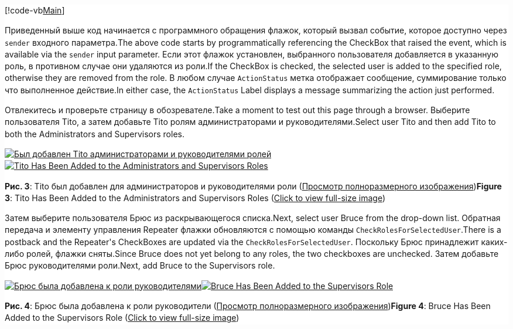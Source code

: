 [!code-vb[Main](assigning-roles-to-users-vb/samples/sample11.vb)]

<span data-ttu-id="5dbf1-211">Приведенный выше код начинается с программного обращения флажок, который вызвал событие, которое доступно через `sender` входного параметра.</span><span class="sxs-lookup"><span data-stu-id="5dbf1-211">The above code starts by programmatically referencing the CheckBox that raised the event, which is available via the `sender` input parameter.</span></span> <span data-ttu-id="5dbf1-212">Если этот флажок установлен, выбранного пользователя добавляется в указанную роль, в противном случае они удаляются из роли.</span><span class="sxs-lookup"><span data-stu-id="5dbf1-212">If the CheckBox is checked, the selected user is added to the specified role, otherwise they are removed from the role.</span></span> <span data-ttu-id="5dbf1-213">В любом случае `ActionStatus` метка отображает сообщение, суммирование только что выполненное действие.</span><span class="sxs-lookup"><span data-stu-id="5dbf1-213">In either case, the `ActionStatus` Label displays a message summarizing the action just performed.</span></span>

<span data-ttu-id="5dbf1-214">Отвлекитесь и проверьте страницу в обозревателе.</span><span class="sxs-lookup"><span data-stu-id="5dbf1-214">Take a moment to test out this page through a browser.</span></span> <span data-ttu-id="5dbf1-215">Выберите пользователя Tito, а затем добавьте Tito ролям администраторами и руководителями.</span><span class="sxs-lookup"><span data-stu-id="5dbf1-215">Select user Tito and then add Tito to both the Administrators and Supervisors roles.</span></span>


<span data-ttu-id="5dbf1-216">[![Был добавлен Tito администраторами и руководителями ролей](assigning-roles-to-users-vb/_static/image8.png)](assigning-roles-to-users-vb/_static/image7.png)</span><span class="sxs-lookup"><span data-stu-id="5dbf1-216">[![Tito Has Been Added to the Administrators and Supervisors Roles](assigning-roles-to-users-vb/_static/image8.png)](assigning-roles-to-users-vb/_static/image7.png)</span></span>

<span data-ttu-id="5dbf1-217">**Рис. 3**: Tito был добавлен для администраторов и руководителями роли ([Просмотр полноразмерного изображения](assigning-roles-to-users-vb/_static/image9.png))</span><span class="sxs-lookup"><span data-stu-id="5dbf1-217">**Figure 3**: Tito Has Been Added to the Administrators and Supervisors Roles  ([Click to view full-size image](assigning-roles-to-users-vb/_static/image9.png))</span></span>


<span data-ttu-id="5dbf1-218">Затем выберите пользователя Брюс из раскрывающегося списка.</span><span class="sxs-lookup"><span data-stu-id="5dbf1-218">Next, select user Bruce from the drop-down list.</span></span> <span data-ttu-id="5dbf1-219">Обратная передача и элементу управления Repeater флажки обновляются с помощью команды `CheckRolesForSelectedUser`.</span><span class="sxs-lookup"><span data-stu-id="5dbf1-219">There is a postback and the Repeater's CheckBoxes are updated via the `CheckRolesForSelectedUser`.</span></span> <span data-ttu-id="5dbf1-220">Поскольку Брюс принадлежит каких-либо ролей, флажки сняты.</span><span class="sxs-lookup"><span data-stu-id="5dbf1-220">Since Bruce does not yet belong to any roles, the two checkboxes are unchecked.</span></span> <span data-ttu-id="5dbf1-221">Затем добавьте Брюс руководителями роли.</span><span class="sxs-lookup"><span data-stu-id="5dbf1-221">Next, add Bruce to the Supervisors role.</span></span>


<span data-ttu-id="5dbf1-222">[![Брюс была добавлена к роли руководителями](assigning-roles-to-users-vb/_static/image11.png)](assigning-roles-to-users-vb/_static/image10.png)</span><span class="sxs-lookup"><span data-stu-id="5dbf1-222">[![Bruce Has Been Added to the Supervisors Role](assigning-roles-to-users-vb/_static/image11.png)](assigning-roles-to-users-vb/_static/image10.png)</span></span>

<span data-ttu-id="5dbf1-223">**Рис. 4**: Брюс была добавлена к роли руководители ([Просмотр полноразмерного изображения](assigning-roles-to-users-vb/_static/image12.png))</span><span class="sxs-lookup"><span data-stu-id="5dbf1-223">**Figure 4**: Bruce Has Been Added to the Supervisors Role  ([Click to view full-size image](assigning-roles-to-users-vb/_static/image12.png))</span></span>

